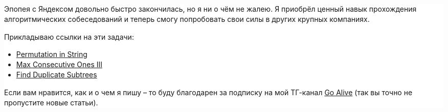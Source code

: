 Эпопея с Яндексом довольно быстро закончилась, но я ни о чём не жалею. Я приобрёл ценный навык прохождения алгоритмических собеседований и теперь смогу попробовать свои силы в других крупных компаниях.

Прикладываю ссылки на эти задачи:  
- [Permutation in String](https://leetcode.com/problems/permutation-in-string/description/)  
- [Max Consecutive Ones III](https://leetcode.com/problems/max-consecutive-ones-iii/description/)  
- [Find Duplicate Subtrees](https://leetcode.com/problems/find-duplicate-subtrees/)

Если вам нравится, как и о чем я пишу – то буду благодарен за подписку на мой ТГ-канал [Go Alive](https://t.me/go_alive) (так вы точно не пропустите новые статьи).


